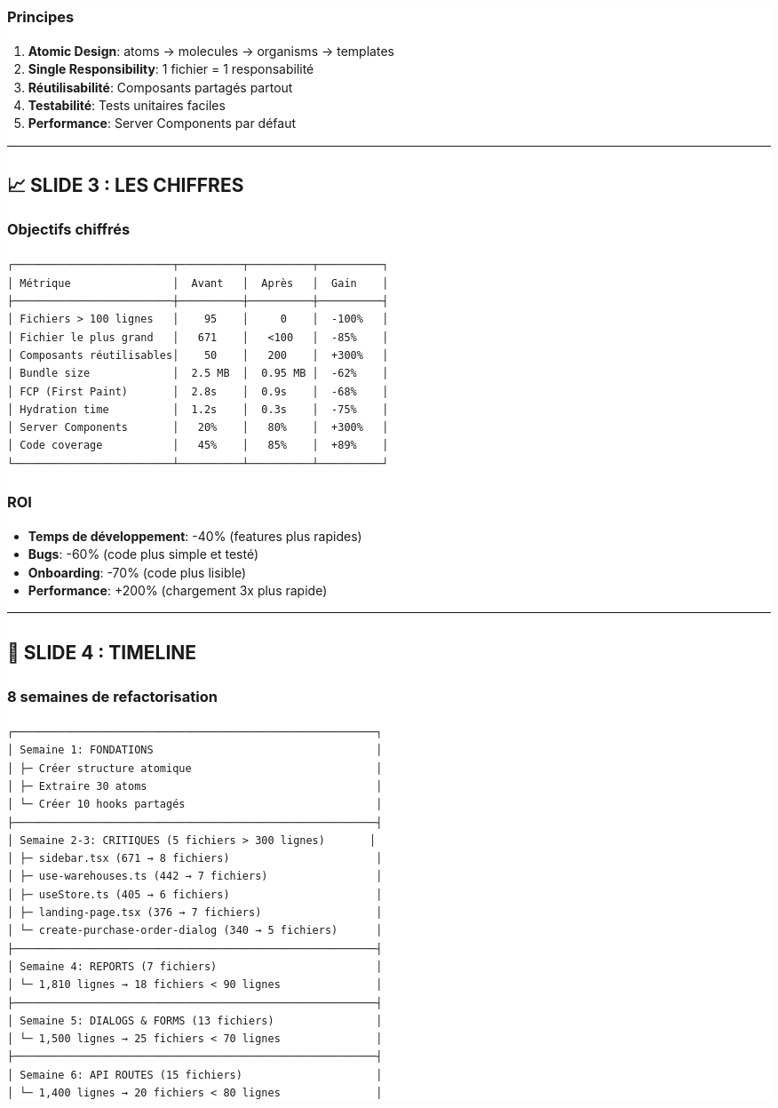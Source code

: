 ### Principes

1. **Atomic Design**: atoms → molecules → organisms → templates
2. **Single Responsibility**: 1 fichier = 1 responsabilité
3. **Réutilisabilité**: Composants partagés partout
4. **Testabilité**: Tests unitaires faciles
5. **Performance**: Server Components par défaut

---

## 📈 SLIDE 3 : LES CHIFFRES

### Objectifs chiffrés

```
┌─────────────────────────┬──────────┬──────────┬──────────┐
│ Métrique                │  Avant   │  Après   │  Gain    │
├─────────────────────────┼──────────┼──────────┼──────────┤
│ Fichiers > 100 lignes   │    95    │     0    │  -100%   │
│ Fichier le plus grand   │   671    │   <100   │  -85%    │
│ Composants réutilisables│    50    │   200    │  +300%   │
│ Bundle size             │  2.5 MB  │  0.95 MB │  -62%    │
│ FCP (First Paint)       │  2.8s    │  0.9s    │  -68%    │
│ Hydration time          │  1.2s    │  0.3s    │  -75%    │
│ Server Components       │   20%    │   80%    │  +300%   │
│ Code coverage           │   45%    │   85%    │  +89%    │
└─────────────────────────┴──────────┴──────────┴──────────┘
```

### ROI

- **Temps de développement**: -40% (features plus rapides)
- **Bugs**: -60% (code plus simple et testé)
- **Onboarding**: -70% (code plus lisible)
- **Performance**: +200% (chargement 3x plus rapide)

---

## 📅 SLIDE 4 : TIMELINE

### 8 semaines de refactorisation

```
┌─────────────────────────────────────────────────────────┐
│ Semaine 1: FONDATIONS                                   │
│ ├─ Créer structure atomique                             │
│ ├─ Extraire 30 atoms                                    │
│ └─ Créer 10 hooks partagés                              │
├─────────────────────────────────────────────────────────┤
│ Semaine 2-3: CRITIQUES (5 fichiers > 300 lignes)       │
│ ├─ sidebar.tsx (671 → 8 fichiers)                       │
│ ├─ use-warehouses.ts (442 → 7 fichiers)                 │
│ ├─ useStore.ts (405 → 6 fichiers)                       │
│ ├─ landing-page.tsx (376 → 7 fichiers)                  │
│ └─ create-purchase-order-dialog (340 → 5 fichiers)      │
├─────────────────────────────────────────────────────────┤
│ Semaine 4: REPORTS (7 fichiers)                         │
│ └─ 1,810 lignes → 18 fichiers < 90 lignes               │
├─────────────────────────────────────────────────────────┤
│ Semaine 5: DIALOGS & FORMS (13 fichiers)                │
│ └─ 1,500 lignes → 25 fichiers < 70 lignes               │
├─────────────────────────────────────────────────────────┤
│ Semaine 6: API ROUTES (15 fichiers)                     │
│ └─ 1,400 lignes → 20 fichiers < 80 lignes               │
```